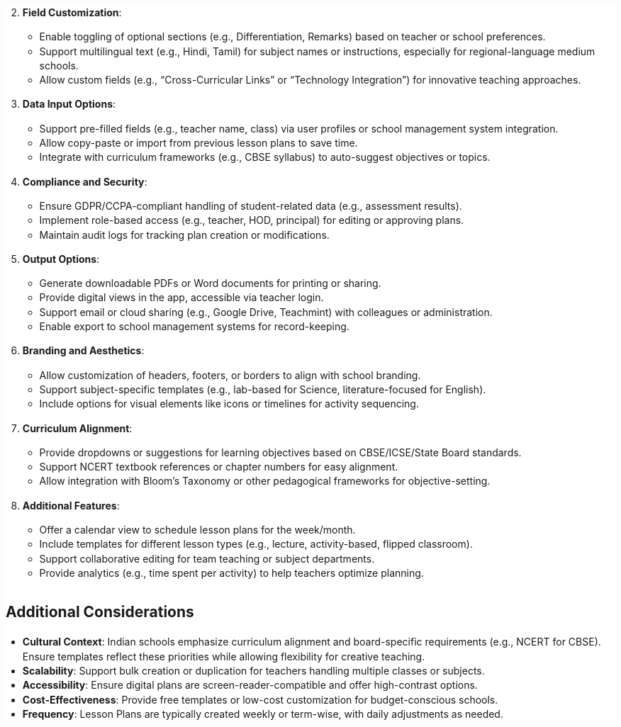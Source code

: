 2. **Field Customization**:
   - Enable toggling of optional sections (e.g., Differentiation, Remarks) based on teacher or school preferences.
   - Support multilingual text (e.g., Hindi, Tamil) for subject names or instructions, especially for regional-language medium schools.
   - Allow custom fields (e.g., “Cross-Curricular Links” or “Technology Integration”) for innovative teaching approaches.

3. **Data Input Options**:
   - Support pre-filled fields (e.g., teacher name, class) via user profiles or school management system integration.
   - Allow copy-paste or import from previous lesson plans to save time.
   - Integrate with curriculum frameworks (e.g., CBSE syllabus) to auto-suggest objectives or topics.

4. **Compliance and Security**:
   - Ensure GDPR/CCPA-compliant handling of student-related data (e.g., assessment results).
   - Implement role-based access (e.g., teacher, HOD, principal) for editing or approving plans.
   - Maintain audit logs for tracking plan creation or modifications.

5. **Output Options**:
   - Generate downloadable PDFs or Word documents for printing or sharing.
   - Provide digital views in the app, accessible via teacher login.
   - Support email or cloud sharing (e.g., Google Drive, Teachmint) with colleagues or administration.
   - Enable export to school management systems for record-keeping.

6. **Branding and Aesthetics**:
   - Allow customization of headers, footers, or borders to align with school branding.
   - Support subject-specific templates (e.g., lab-based for Science, literature-focused for English).
   - Include options for visual elements like icons or timelines for activity sequencing.

7. **Curriculum Alignment**:
   - Provide dropdowns or suggestions for learning objectives based on CBSE/ICSE/State Board standards.
   - Support NCERT textbook references or chapter numbers for easy alignment.
   - Allow integration with Bloom’s Taxonomy or other pedagogical frameworks for objective-setting.

8. **Additional Features**:
   - Offer a calendar view to schedule lesson plans for the week/month.
   - Include templates for different lesson types (e.g., lecture, activity-based, flipped classroom).
   - Support collaborative editing for team teaching or subject departments.
   - Provide analytics (e.g., time spent per activity) to help teachers optimize planning.

## Additional Considerations
- **Cultural Context**: Indian schools emphasize curriculum alignment and board-specific requirements (e.g., NCERT for CBSE). Ensure templates reflect these priorities while allowing flexibility for creative teaching.
- **Scalability**: Support bulk creation or duplication for teachers handling multiple classes or subjects.
- **Accessibility**: Ensure digital plans are screen-reader-compatible and offer high-contrast options.
- **Cost-Effectiveness**: Provide free templates or low-cost customization for budget-conscious schools.
- **Frequency**: Lesson Plans are typically created weekly or term-wise, with daily adjustments as needed.

